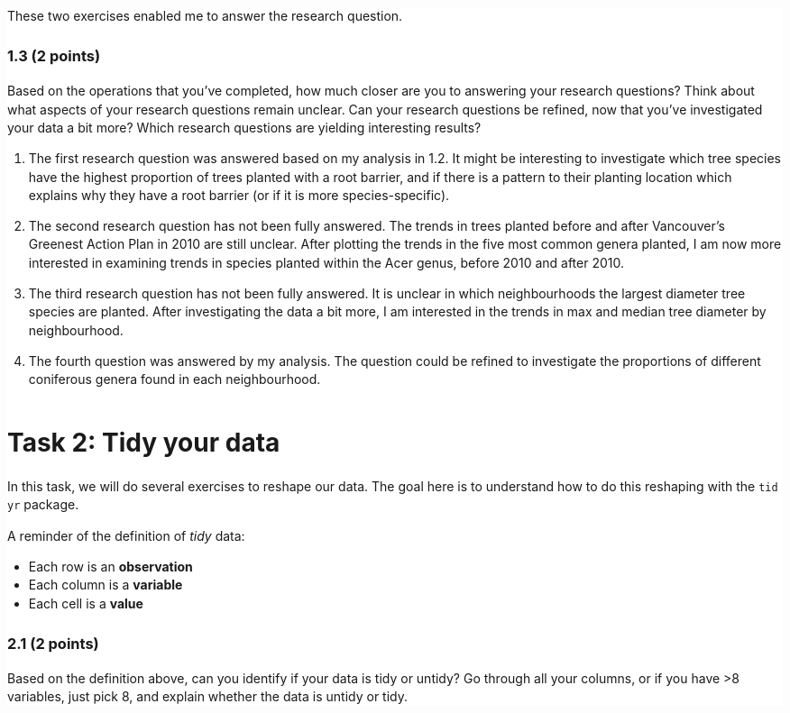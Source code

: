These two exercises enabled me to answer the research question.



### 1.3 (2 points)

Based on the operations that you’ve completed, how much closer are you
to answering your research questions? Think about what aspects of your
research questions remain unclear. Can your research questions be
refined, now that you’ve investigated your data a bit more? Which
research questions are yielding interesting results?



1.  The first research question was answered based on my analysis in
    1.2. It might be interesting to investigate which tree species have
    the highest proportion of trees planted with a root barrier, and if
    there is a pattern to their planting location which explains why
    they have a root barrier (or if it is more species-specific).

2.  The second research question has not been fully answered. The trends
    in trees planted before and after Vancouver’s Greenest Action Plan
    in 2010 are still unclear. After plotting the trends in the five
    most common genera planted, I am now more interested in examining
    trends in species planted within the Acer genus, before 2010 and
    after 2010.

3.  The third research question has not been fully answered. It is
    unclear in which neighbourhoods the largest diameter tree species
    are planted. After investigating the data a bit more, I am
    interested in the trends in max and median tree diameter by
    neighbourhood.

4.  The fourth question was answered by my analysis. The question could
    be refined to investigate the proportions of different coniferous
    genera found in each neighbourhood.



# Task 2: Tidy your data

In this task, we will do several exercises to reshape our data. The goal
here is to understand how to do this reshaping with the `tidyr` package.

A reminder of the definition of *tidy* data:

- Each row is an **observation**
- Each column is a **variable**
- Each cell is a **value**

### 2.1 (2 points)

Based on the definition above, can you identify if your data is tidy or
untidy? Go through all your columns, or if you have \>8 variables, just
pick 8, and explain whether the data is untidy or tidy.

